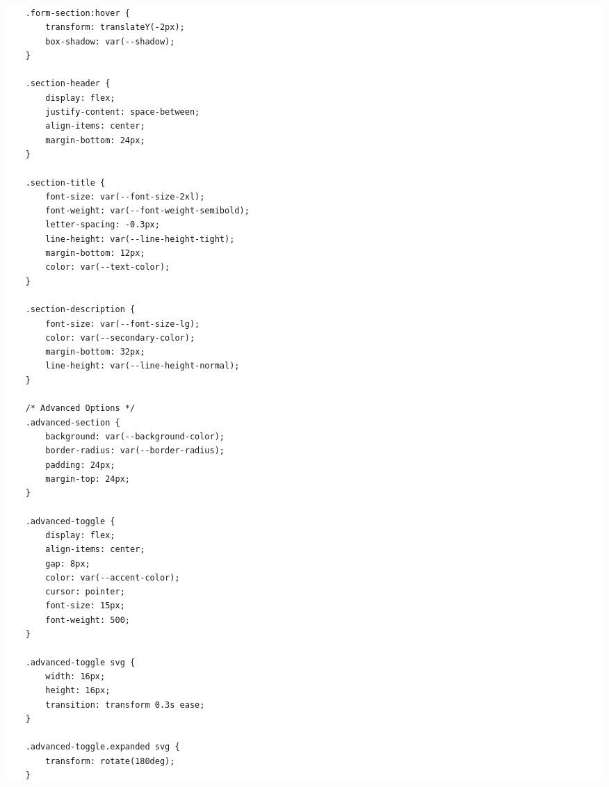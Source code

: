         .form-section:hover {
            transform: translateY(-2px);
            box-shadow: var(--shadow);
        }

        .section-header {
            display: flex;
            justify-content: space-between;
            align-items: center;
            margin-bottom: 24px;
        }

        .section-title {
            font-size: var(--font-size-2xl);
            font-weight: var(--font-weight-semibold);
            letter-spacing: -0.3px;
            line-height: var(--line-height-tight);
            margin-bottom: 12px;
            color: var(--text-color);
        }

        .section-description {
            font-size: var(--font-size-lg);
            color: var(--secondary-color);
            margin-bottom: 32px;
            line-height: var(--line-height-normal);
        }

        /* Advanced Options */
        .advanced-section {
            background: var(--background-color);
            border-radius: var(--border-radius);
            padding: 24px;
            margin-top: 24px;
        }

        .advanced-toggle {
            display: flex;
            align-items: center;
            gap: 8px;
            color: var(--accent-color);
            cursor: pointer;
            font-size: 15px;
            font-weight: 500;
        }

        .advanced-toggle svg {
            width: 16px;
            height: 16px;
            transition: transform 0.3s ease;
        }

        .advanced-toggle.expanded svg {
            transform: rotate(180deg);
        }
